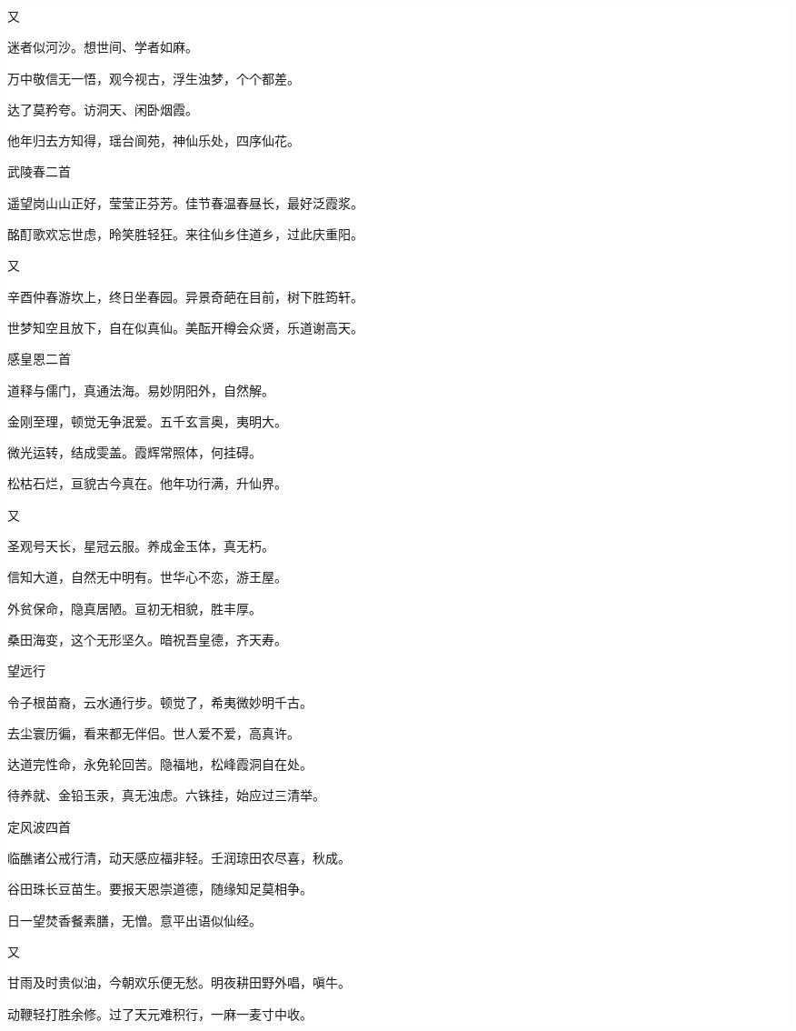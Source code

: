 又  

迷者似河沙。想世间、学者如麻。  

万中敬信无一悟，观今视古，浮生浊梦，个个都差。  

达了莫矜夸。访洞天、闲卧烟霞。  

他年归去方知得，瑶台阆苑，神仙乐处，四序仙花。  

武陵春二首  

遥望岗山山正好，莹莹正芬芳。佳节春温春昼长，最好泛霞浆。  

酩酊歌欢忘世虑，昤笑胜轻狂。来往仙乡住道乡，过此庆重阳。  

又  

辛酉仲春游坎上，终日坐春园。异景奇葩在目前，树下胜筠轩。  

世梦知空且放下，自在似真仙。美酝开樽会众贤，乐道谢高天。  

感皇恩二首  

道释与儒门，真通法海。易妙阴阳外，自然解。  

金刚至理，顿觉无争泯爱。五千玄言奥，夷明大。  

微光运转，结成雯盖。霞辉常照体，何挂碍。  

松枯石烂，亘貌古今真在。他年功行满，升仙界。  

又  

圣观号天长，星冠云服。养成金玉体，真无朽。  

信知大道，自然无中明有。世华心不恋，游王屋。  

外贫保命，隐真居陋。亘初无相貌，胜丰厚。  

桑田海变，这个无形坚久。暗祝吾皇德，齐天寿。  

望远行  

令子根苗裔，云水通行步。顿觉了，希夷微妙明千古。  

去尘寰历徧，看来都无伴侣。世人爱不爱，高真许。  

达道完性命，永免轮回苦。隐福地，松峰霞洞自在处。  

待养就、金铅玉汞，真无浊虑。六铢挂，始应过三清举。  

定风波四首  

临醮诸公戒行清，动天感应福非轻。壬润琼田农尽喜，秋成。  

谷田珠长豆苗生。要报天恩崇道德，随缘知足莫相争。  

日一望焚香餐素膳，无憎。意平出语似仙经。  

又  

甘雨及时贵似油，今朝欢乐便无愁。明夜耕田野外唱，嗔牛。  

动鞭轻打胜余修。过了天元难积行，一麻一麦寸中收。  
